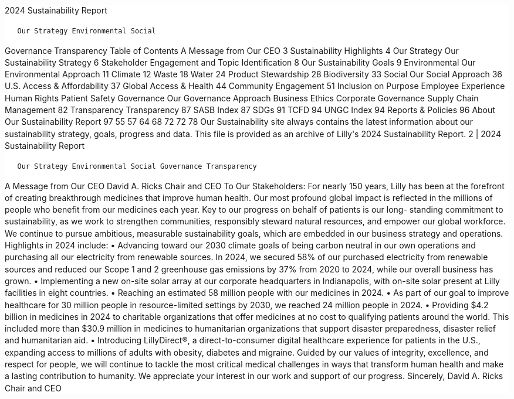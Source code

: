   2024
Sustainability Report
 
       Our Strategy Environmental Social
Governance
Transparency
 Table of Contents
A Message from Our CEO 3 Sustainability Highlights 4
Our Strategy
Our Sustainability Strategy 6
Stakeholder Engagement and Topic Identification 8
Our Sustainability Goals 9
Environmental
Our Environmental Approach 11 Climate 12 Waste 18 Water 24 Product Stewardship 28 Biodiversity 33
Social
Our Social Approach 36 U.S. Access & Affordability 37 Global Access & Health 44 Community Engagement 51
Inclusion on Purpose Employee Experience Human Rights Patient Safety
Governance
Our Governance Approach
Business Ethics
Corporate Governance
Supply Chain Management 82
Transparency
Transparency 87 SASB Index 87 SDGs 91 TCFD 94 UNGC Index 94 Reports & Policies 96 About Our Sustainability Report 97
55 57 64 68
  72 72 78
    Our Sustainability site always contains the latest information about our sustainability strategy, goals, progress and data. This file is provided as an archive of Lilly's 2024 Sustainability Report.
 2 | 2024 Sustainability Report

       Our Strategy Environmental Social Governance Transparency
 A Message from Our CEO
David A. Ricks Chair and CEO
To Our Stakeholders:
For nearly 150 years, Lilly has been at the forefront of creating breakthrough medicines that improve human health. Our most profound global impact is reflected in the millions of people who benefit from our medicines each year.
Key to our progress on behalf of patients is our long- standing commitment to sustainability, as we work to strengthen communities, responsibly steward natural resources, and empower our global workforce. We continue to pursue ambitious, measurable sustainability goals, which are embedded in our business strategy and operations. Highlights in 2024 include:
• Advancing toward our 2030 climate goals of being carbon neutral in our own operations and purchasing all our electricity from renewable sources. In 2024, we secured 58% of our purchased electricity from renewable sources and reduced our Scope 1 and 2 greenhouse gas emissions by 37% from 2020 to 2024, while our overall business has grown.
• Implementing a new on-site solar array at our corporate headquarters in Indianapolis, with on-site solar present at Lilly facilities in eight countries.
• Reaching an estimated 58 million people with our medicines in 2024.
• As part of our goal to improve healthcare for 30 million people in resource-limited settings by 2030, we reached 24 million people in 2024.
• Providing $4.2 billion in medicines in 2024 to charitable organizations that offer medicines at no cost to qualifying patients around the world. This included more than $30.9 million in medicines to humanitarian organizations that support disaster preparedness, disaster relief and humanitarian aid.
• Introducing LillyDirect®, a direct-to-consumer digital healthcare experience for patients in the U.S., expanding access to millions of adults with obesity, diabetes and migraine.
Guided by our values of integrity, excellence, and respect for people, we will continue to tackle the most critical medical challenges in ways that transform human health and make a lasting contribution to humanity.
We appreciate your interest in our work and support of our progress.
Sincerely,
David A. Ricks Chair and CEO